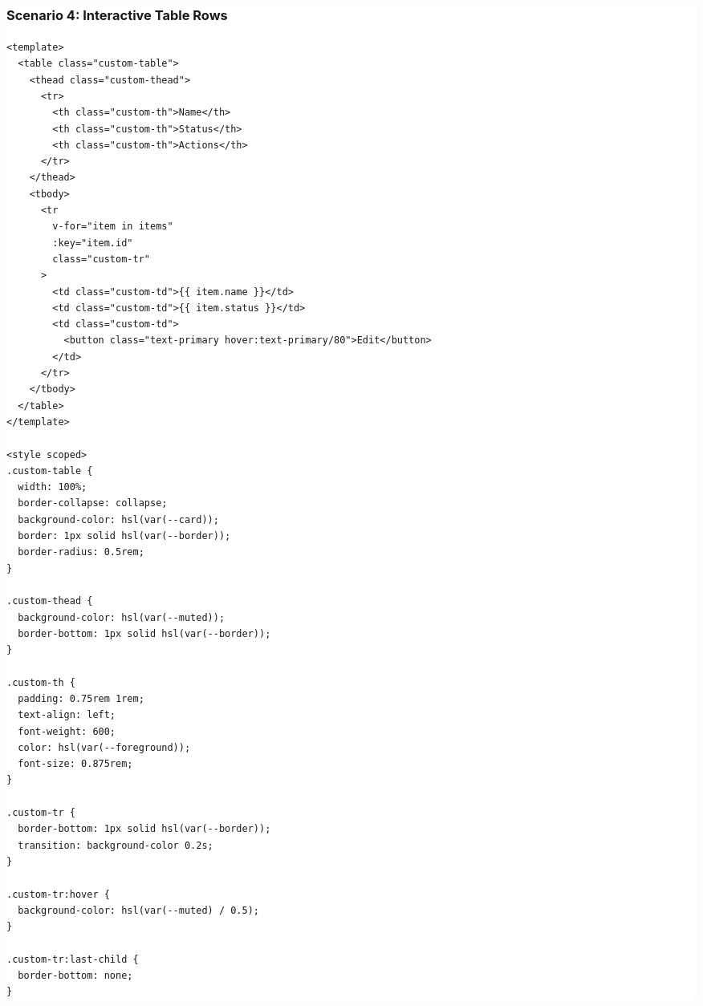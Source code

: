 ### Scenario 4: Interactive Table Rows

```vue
<template>
  <table class="custom-table">
    <thead class="custom-thead">
      <tr>
        <th class="custom-th">Name</th>
        <th class="custom-th">Status</th>
        <th class="custom-th">Actions</th>
      </tr>
    </thead>
    <tbody>
      <tr
        v-for="item in items"
        :key="item.id"
        class="custom-tr"
      >
        <td class="custom-td">{{ item.name }}</td>
        <td class="custom-td">{{ item.status }}</td>
        <td class="custom-td">
          <button class="text-primary hover:text-primary/80">Edit</button>
        </td>
      </tr>
    </tbody>
  </table>
</template>

<style scoped>
.custom-table {
  width: 100%;
  border-collapse: collapse;
  background-color: hsl(var(--card));
  border: 1px solid hsl(var(--border));
  border-radius: 0.5rem;
}

.custom-thead {
  background-color: hsl(var(--muted));
  border-bottom: 1px solid hsl(var(--border));
}

.custom-th {
  padding: 0.75rem 1rem;
  text-align: left;
  font-weight: 600;
  color: hsl(var(--foreground));
  font-size: 0.875rem;
}

.custom-tr {
  border-bottom: 1px solid hsl(var(--border));
  transition: background-color 0.2s;
}

.custom-tr:hover {
  background-color: hsl(var(--muted) / 0.5);
}

.custom-tr:last-child {
  border-bottom: none;
}

```